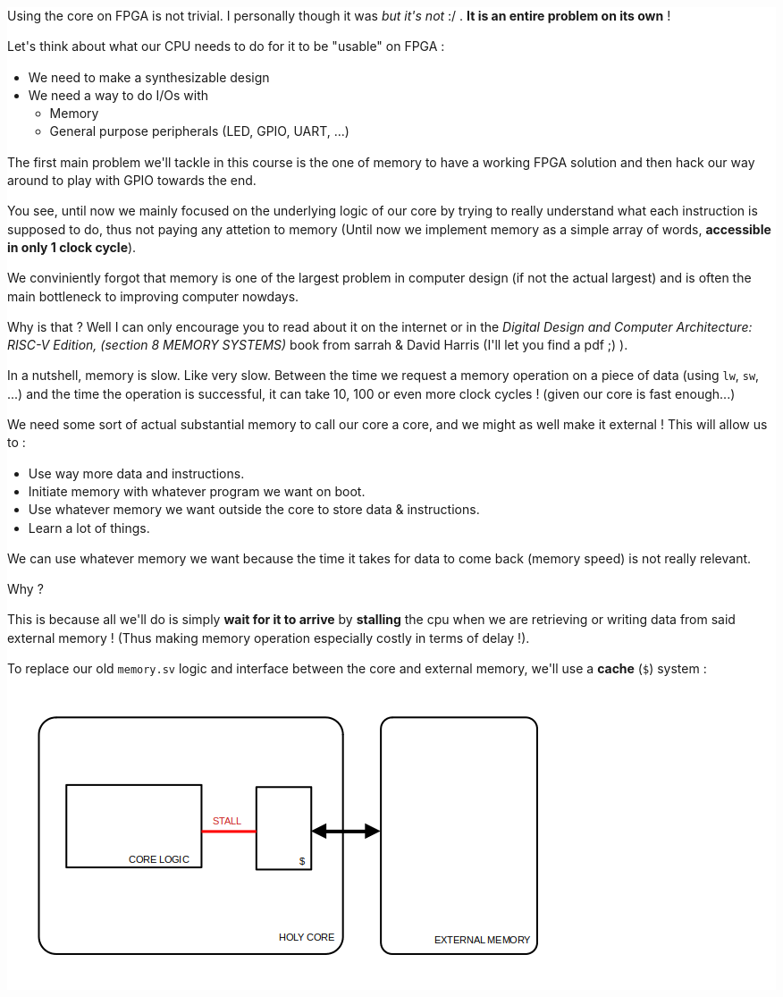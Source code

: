 Using the core on FPGA is not trivial. I personally though it was *but it's not* :/ . **It is an entire problem on its own** !

Let's think about what our CPU needs to do for it to be "usable" on FPGA :

- We need to make a synthesizable design
- We need a way to do I/Os with
  - Memory
  - General purpose peripherals (LED, GPIO, UART, ...)

The first main problem we'll tackle in this course is the one of memory to have a working FPGA solution
and then hack our way around to play with GPIO towards the end.

You see, until now we mainly focused on the underlying logic of our core by trying to really understand what each instruction is supposed to do, thus
not paying any attetion to memory (Until now we implement memory as a simple array of words, **accessible in only 1 clock cycle**).

We conviniently forgot that memory is one of the largest problem in computer design (if not the actual largest) and is often the main bottleneck to improving computer nowdays.

Why is that ? Well I can only encourage you to read about it on the internet or in the *Digital Design and Computer Architecture: RISC-V Edition,
(section 8 MEMORY SYSTEMS)* book from sarrah & David Harris (I'll let you find a pdf ;) ).

In a nutshell, memory is slow. Like very slow. Between the time we request a memory operation on a piece of data (using ```lw```, ```sw```, ...) and the time the operation is successful, it can take 10, 100 or even more clock cycles ! (given our core is fast enough...)

We need some sort of actual substantial memory to call our core a core, and we might as well make it external ! This will allow us to :

- Use way more data and instructions.
- Initiate memory with whatever program we want on boot.
- Use whatever memory we want outside the core to store data & instructions.
- Learn a lot of things.

We can use whatever memory we want because the time it takes for data to come back (memory speed) is not really relevant.

Why ?

This is because all we'll do is simply **wait for it to arrive** by **stalling** the cpu when we are retrieving or writing data from said external memory ! (Thus making memory operation especially costly in terms of delay !).

To replace our old `memory.sv` logic and interface between the core and external memory, we'll use a **cache** (`$`) system :

![very abstract stall](../images/very%20abstract%20stall.png)
